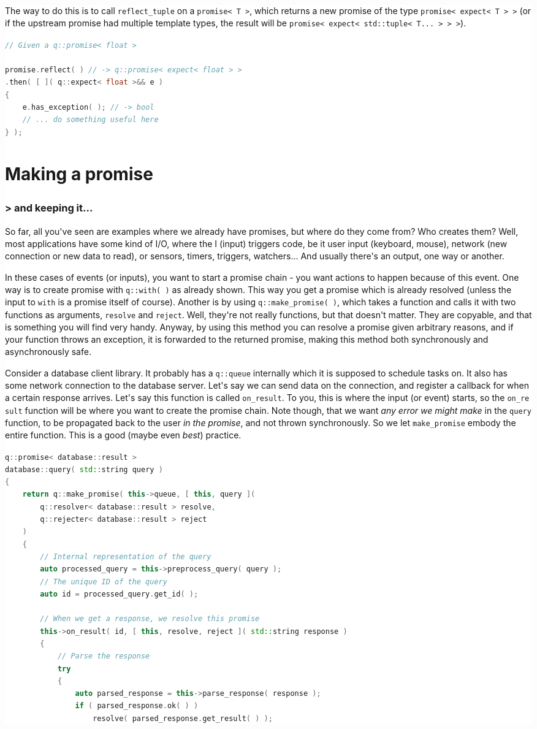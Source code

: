 The way to do this is to call `reflect_tuple` on a `promise< T >`, which returns a new promise of the type `promise< expect< T > >` (or if the upstream promise had multiple template types, the result will be `promise< expect< std::tuple< T... > > >`).

```c++
// Given a q::promise< float >

promise.reflect( ) // -> q::promise< expect< float > >
.then( [ ]( q::expect< float >&& e )
{
	e.has_exception( ); // -> bool
	// ... do something useful here
} );
```


# Making a promise
### > and keeping it...

So far, all you've seen are examples where we already have promises, but where do they come from? Who creates them? Well, most applications have some kind of I/O, where the I (input) triggers code, be it user input (keyboard, mouse), network (new connection or new data to read), or sensors, timers, triggers, watchers... And usually there's an output, one way or another.

In these cases of events (or inputs), you want to start a promise chain - you want actions to happen because of this event. One way is to create promise with `q::with( )` as already shown. This way you get a promise which is already resolved (unless the input to `with` is a promise itself of course). Another is by using `q::make_promise( )`, which takes a function and calls it with two functions as arguments, `resolve` and `reject`. Well, they're not really functions, but that doesn't matter. They are copyable, and that is something you will find very handy. Anyway, by using this method you can resolve a promise given arbitrary reasons, and if your function throws an exception, it is forwarded to the returned promise, making this method both synchronously and asynchronously safe.

Consider a database client library. It probably has a `q::queue` internally which it is supposed to schedule tasks on. It also has some network connection to the database server. Let's say we can send data on the connection, and register a callback for when a certain response arrives. Let's say this function is called `on_result`. To you, this is where the input (or event) starts, so the `on_result` function will be where you want to create the promise chain. Note though, that we want *any error we might make* in the `query` function, to be propagated back to the user *in the promise*, and not thrown synchronously. So we let `make_promise` embody the entire function. This is a good (maybe even *best*) practice.

```c++
q::promise< database::result >
database::query( std::string query )
{
	return q::make_promise( this->queue, [ this, query ](
		q::resolver< database::result > resolve,
		q::rejecter< database::result > reject
	)
	{
		// Internal representation of the query
		auto processed_query = this->preprocess_query( query );
		// The unique ID of the query
		auto id = processed_query.get_id( );

		// When we get a response, we resolve this promise
		this->on_result( id, [ this, resolve, reject ]( std::string response )
		{
			// Parse the response
			try
			{
				auto parsed_response = this->parse_response( response );
				if ( parsed_response.ok( ) )
					resolve( parsed_response.get_result( ) );
```
